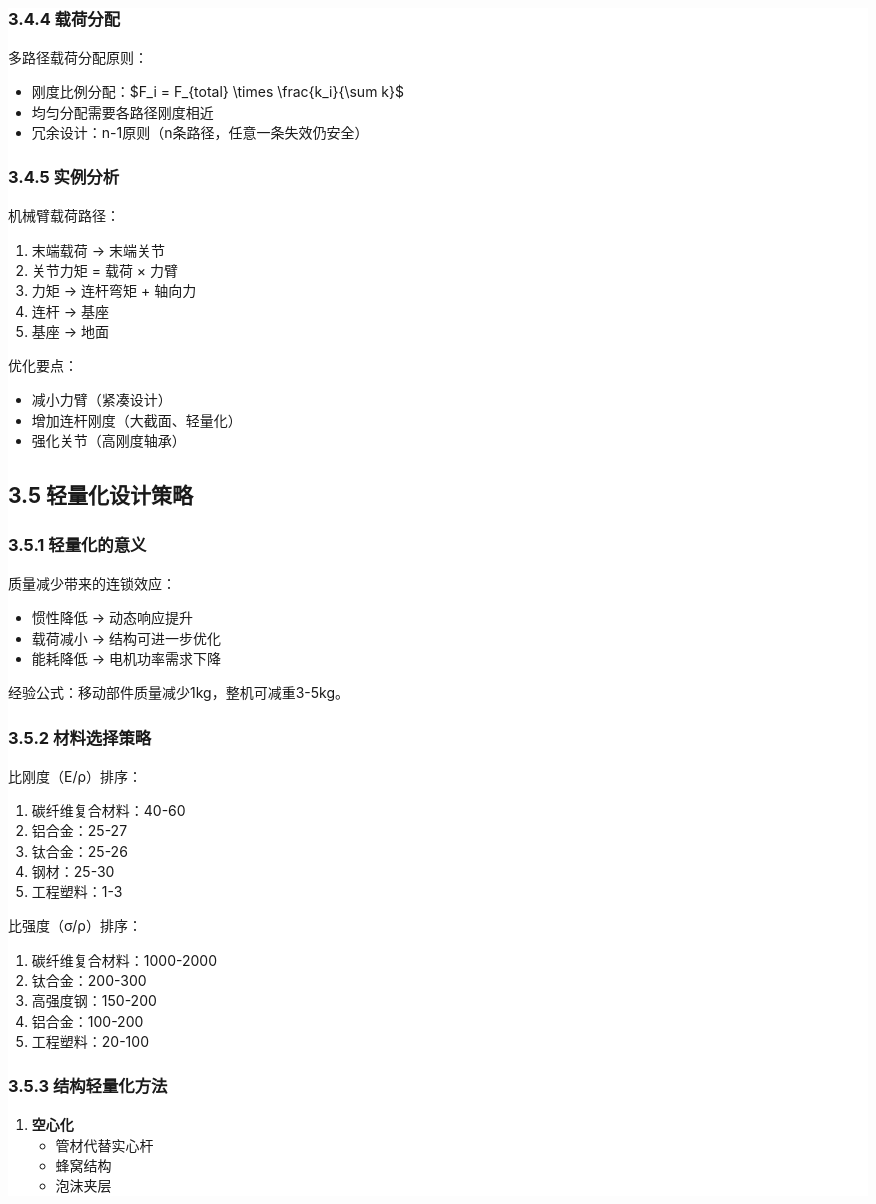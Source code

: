 ### 3.4.4 载荷分配

多路径载荷分配原则：
- 刚度比例分配：$F_i = F_{total} \times \frac{k_i}{\sum k}$
- 均匀分配需要各路径刚度相近
- 冗余设计：n-1原则（n条路径，任意一条失效仍安全）

### 3.4.5 实例分析

机械臂载荷路径：
1. 末端载荷 → 末端关节
2. 关节力矩 = 载荷 × 力臂
3. 力矩 → 连杆弯矩 + 轴向力
4. 连杆 → 基座
5. 基座 → 地面

优化要点：
- 减小力臂（紧凑设计）
- 增加连杆刚度（大截面、轻量化）
- 强化关节（高刚度轴承）

## 3.5 轻量化设计策略

### 3.5.1 轻量化的意义

质量减少带来的连锁效应：
- 惯性降低 → 动态响应提升
- 载荷减小 → 结构可进一步优化
- 能耗降低 → 电机功率需求下降

经验公式：移动部件质量减少1kg，整机可减重3-5kg。

### 3.5.2 材料选择策略

比刚度（E/ρ）排序：
1. 碳纤维复合材料：40-60
2. 铝合金：25-27
3. 钛合金：25-26
4. 钢材：25-30
5. 工程塑料：1-3

比强度（σ/ρ）排序：
1. 碳纤维复合材料：1000-2000
2. 钛合金：200-300
3. 高强度钢：150-200
4. 铝合金：100-200
5. 工程塑料：20-100

### 3.5.3 结构轻量化方法

1. **空心化**
   - 管材代替实心杆
   - 蜂窝结构
   - 泡沫夹层
